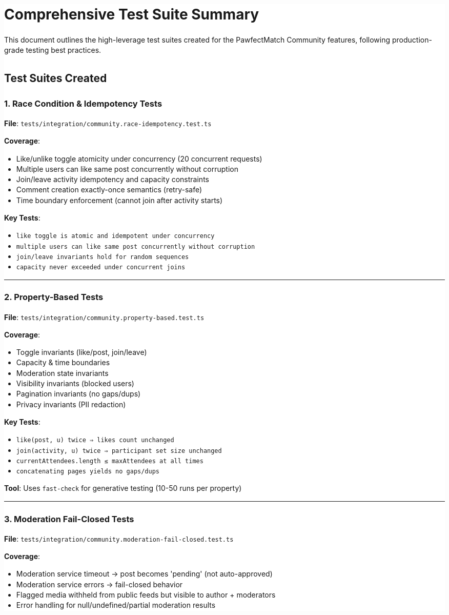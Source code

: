# Comprehensive Test Suite Summary

This document outlines the high-leverage test suites created for the PawfectMatch Community features, following production-grade testing best practices.

## Test Suites Created

### 1. Race Condition & Idempotency Tests
**File**: `tests/integration/community.race-idempotency.test.ts`

**Coverage**:
- Like/unlike toggle atomicity under concurrency (20 concurrent requests)
- Multiple users can like same post concurrently without corruption
- Join/leave activity idempotency and capacity constraints
- Comment creation exactly-once semantics (retry-safe)
- Time boundary enforcement (cannot join after activity starts)

**Key Tests**:
- `like toggle is atomic and idempotent under concurrency`
- `multiple users can like same post concurrently without corruption`
- `join/leave invariants hold for random sequences`
- `capacity never exceeded under concurrent joins`

---

### 2. Property-Based Tests
**File**: `tests/integration/community.property-based.test.ts`

**Coverage**:
- Toggle invariants (like/post, join/leave)
- Capacity & time boundaries
- Moderation state invariants
- Visibility invariants (blocked users)
- Pagination invariants (no gaps/dups)
- Privacy invariants (PII redaction)

**Key Tests**:
- `like(post, u) twice ⇒ likes count unchanged`
- `join(activity, u) twice ⇒ participant set size unchanged`
- `currentAttendees.length ≤ maxAttendees at all times`
- `concatenating pages yields no gaps/dups`

**Tool**: Uses `fast-check` for generative testing (10-50 runs per property)

---

### 3. Moderation Fail-Closed Tests
**File**: `tests/integration/community.moderation-fail-closed.test.ts`

**Coverage**:
- Moderation service timeout → post becomes 'pending' (not auto-approved)
- Moderation service errors → fail-closed behavior
- Flagged media withheld from public feeds but visible to author + moderators
- Error handling for null/undefined/partial moderation results
